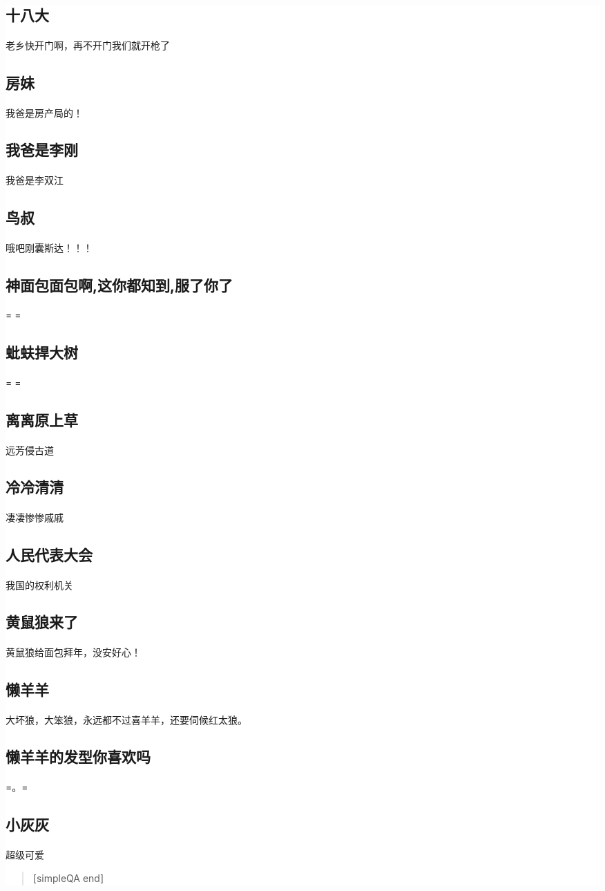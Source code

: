 ## 十八大
老乡快开门啊，再不开门我们就开枪了

## 房妹
我爸是房产局的！

## 我爸是李刚
我爸是李双江

## 鸟叔
哦吧刚囊斯达！！！

## 神面包面包啊,这你都知到,服了你了
= =

## 蚍蚨捍大树
= =

## 离离原上草
远芳侵古道

## 冷冷清清
凄凄惨惨戚戚

## 人民代表大会
我国的权利机关

## 黄鼠狼来了
黄鼠狼给面包拜年，没安好心！

## 懒羊羊
大坏狼，大笨狼，永远都不过喜羊羊，还要伺候红太狼。

## 懒羊羊的发型你喜欢吗
=。=

## 小灰灰
超级可爱

> [simpleQA end]

